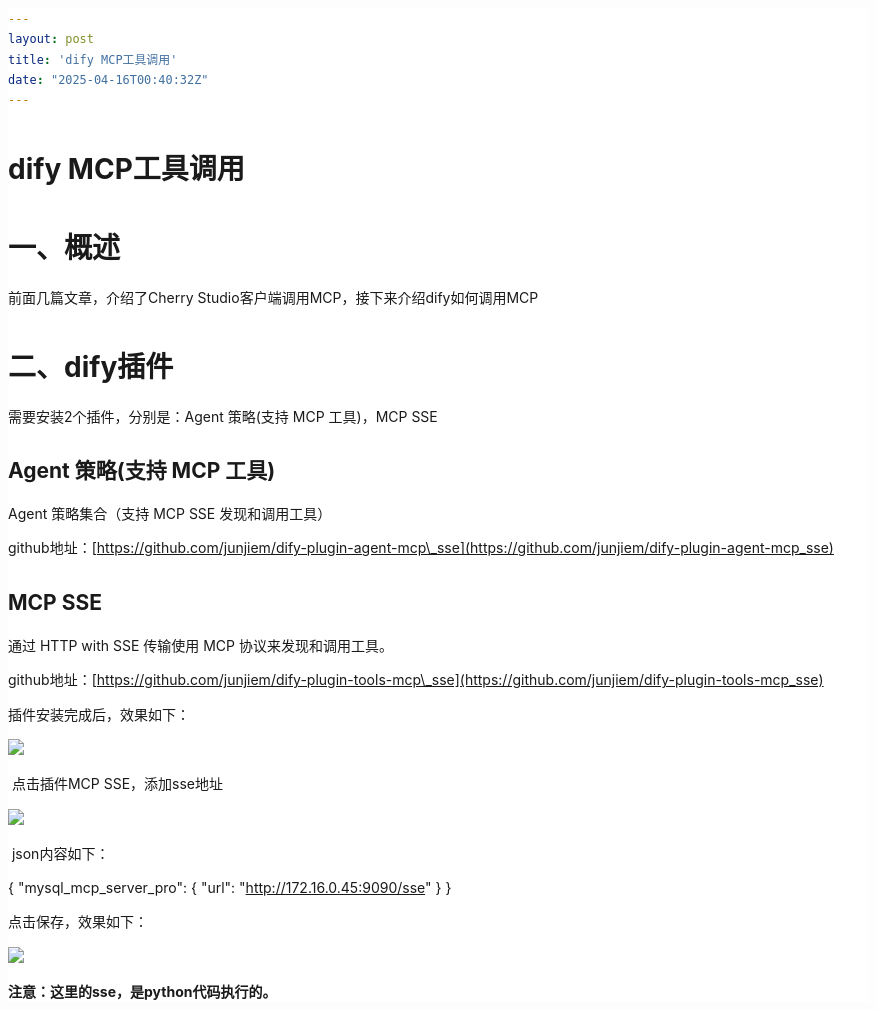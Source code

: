 ```yaml
---
layout: post
title: 'dify MCP工具调用'
date: "2025-04-16T00:40:32Z"
---
```

dify MCP工具调用
============

一、概述
====

前面几篇文章，介绍了Cherry Studio客户端调用MCP，接下来介绍dify如何调用MCP

二、dify插件
========

需要安装2个插件，分别是：Agent 策略(支持 MCP 工具)，MCP SSE

Agent 策略(支持 MCP 工具)
-------------------

Agent 策略集合（支持 MCP SSE 发现和调用工具）

github地址：[https://github.com/junjiem/dify-plugin-agent-mcp\_sse](https://github.com/junjiem/dify-plugin-agent-mcp_sse)

MCP SSE
-------

通过 HTTP with SSE 传输使用 MCP 协议来发现和调用工具。

github地址：[https://github.com/junjiem/dify-plugin-tools-mcp\_sse](https://github.com/junjiem/dify-plugin-tools-mcp_sse)

插件安装完成后，效果如下：

![](https://img2024.cnblogs.com/blog/1341090/202504/1341090-20250415182211177-984076917.png)

 点击插件MCP SSE，添加sse地址

![](https://img2024.cnblogs.com/blog/1341090/202504/1341090-20250415182418732-36096736.png)

 json内容如下：

{
    "mysql\_mcp\_server\_pro": {
        "url": "http://172.16.0.45:9090/sse"
    }
}

点击保存，效果如下：

![](https://img2024.cnblogs.com/blog/1341090/202504/1341090-20250415182443355-696907126.png)

**注意：这里的sse，是python代码执行的。**
